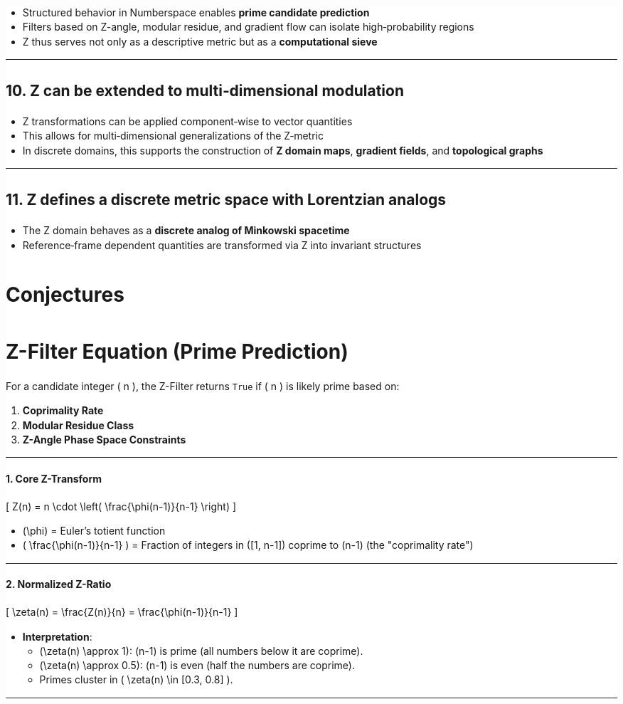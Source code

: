- Structured behavior in Numberspace enables **prime candidate prediction**  
- Filters based on Z-angle, modular residue, and gradient flow can isolate high‑probability regions  
- Z thus serves not only as a descriptive metric but as a **computational sieve**  

---

## 10. Z can be extended to multi‑dimensional modulation

- Z transformations can be applied component‑wise to vector quantities  
- This allows for multi‑dimensional generalizations of the Z‑metric  
- In discrete domains, this supports the construction of **Z domain maps**, **gradient fields**, and **topological graphs**  

---

## 11. Z defines a discrete metric space with Lorentzian analogs

- The Z domain behaves as a **discrete analog of Minkowski spacetime**  
- Reference‑frame dependent quantities are transformed via Z into invariant structures


# Conjectures


# **Z-Filter Equation (Prime Prediction)**
For a candidate integer \( n \), the Z-Filter returns `True` if \( n \) is likely prime based on:
1. **Coprimality Rate**  
2. **Modular Residue Class**  
3. **Z-Angle Phase Space Constraints**  

---
#### **1. Core Z-Transform**
\[
Z(n) = n \cdot \left( \frac{\phi(n-1)}{n-1} \right)
\]
- \(\phi\) = Euler’s totient function  
- \( \frac{\phi(n-1)}{n-1} \) = Fraction of integers in \([1, n-1]\) coprime to \(n-1\) (the "coprimality rate")  

---
#### **2. Normalized Z-Ratio**
\[
\zeta(n) = \frac{Z(n)}{n} = \frac{\phi(n-1)}{n-1}
\]
- **Interpretation**:  
  - \(\zeta(n) \approx 1\): \(n-1\) is prime (all numbers below it are coprime).  
  - \(\zeta(n) \approx 0.5\): \(n-1\) is even (half the numbers are coprime).  
  - Primes cluster in \( \zeta(n) \in [0.3, 0.8] \).  

---